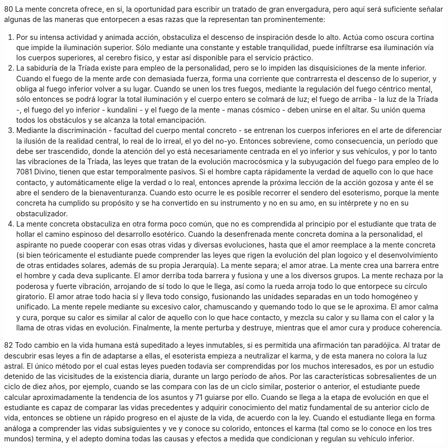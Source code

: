 <p><pin lang="en">80</pin> La mente concreta ofrece, en sí, la oportunidad para escribir un tratado de gran envergadura, pero aquí será suficiente señalar algunas de las maneras que entorpecen a esas razas que la representan tan prominentemente:</p>

1. Por su intensa actividad y animada acción, obstaculiza el descenso de inspiración desde lo alto. Actúa como oscura cortina que impide la iluminación superior. Sólo mediante una constante y estable tranquilidad, puede infiltrarse esa iluminación vía los cuerpos superiores, al cerebro físico, y estar así disponible para el servicio práctico.
2. La sabiduría de la Tríada existe para empleo de la personalidad, pero se lo impiden las disquisiciones de la mente inferior. Cuando el fuego de la mente arde con demasiada fuerza, forma una corriente que contrarresta el descenso de lo superior, y obliga al fuego inferior volver a su lugar. Cuando se unen los tres fuegos, mediante la regulación del fuego céntrico mental, sólo entonces se podrá lograr la total iluminación y el cuerpo entero se colmará de luz; el fuego de arriba - la luz de la Tríada -, el fuego del yo inferior - kundalini - y el fuego de la mente - manas cósmico - deben unirse en el altar. Su unión quema todos los obstáculos y se alcanza la total emancipación.
3. Mediante la discriminación - facultad del cuerpo mental concreto - se entrenan los cuerpos inferiores en el arte de diferenciar la ilusión de la realidad central, lo real de lo irreal, el yo del no-yo. Entonces sobreviene, como consecuencia, un período que debe ser trascendido, donde la atención del yo está necesariamente centrada en el yo inferior y sus vehículos, y por lo tanto las vibraciones de la Tríada, las leyes que tratan de la evolución macrocósmica y la subyugación del fuego para empleo de lo <pin lang="es">70</pin><pin lang="en">81</pin> Divino, tienen que estar temporalmente pasivos. Si el hombre capta rápidamente la verdad de aquello con lo que hace contacto, y automáticamente elige la verdad o lo real, entonces aprende la próxima lección de la acción gozosa y ante él se abre el sendero de la bienaventuranza. Cuando esto ocurre le es posible recorrer el sendero del esoterismo, porque la mente concreta ha cumplido su propósito y se ha convertido en su instrumento y no en su amo, en su intérprete y no en su obstaculizador.
4. La mente concreta obstaculiza en otra forma poco común, que no es comprendida al principio por el estudiante que trata de hollar el camino espinoso del desarrollo esotérico. Cuando la desenfrenada mente concreta domina a la personalidad, el aspirante no puede cooperar con esas otras vidas y diversas evoluciones, hasta que el amor reemplace a la mente concreta (si bien teóricamente el estudiante puede comprender las leyes que rigen la evolución del plan logoico y el desenvolvimiento de otras entidades solares, además de su propia Jerarquía). La mente separa; el amor atrae. La mente crea una barrera entre el hombre y cada deva suplicante. El amor derriba toda barrera y fusiona y une a los diversos grupos. La mente rechaza por la poderosa y fuerte vibración, arrojando de sí todo lo que le llega, así como la rueda arroja todo lo que entorpece su círculo giratorio. El amor atrae todo hacia sí y lleva todo consigo, fusionando las unidades separadas en un todo homogéneo y unificado. La mente repele mediante su excesivo calor, chamuscando y quemando todo lo que se le aproxima. El amor calma y cura, porque su calor es similar al calor de aquello con lo que hace contacto, y mezcla su calor y su llama con el calor y la llama de otras vidas en evolución. Finalmente, la mente perturba y destruye, mientras que el amor cura y produce coherencia.

<p><pin lang="en">82</pin> Todo cambio en la vida humana está supeditado a leyes inmutables, si es permitida una afirmación tan paradójica. Al tratar de descubrir esas leyes a fin de adaptarse a ellas, el esoterista empieza a neutralizar el karma, y de esta manera no colora la luz astral. El único método por el cual estas leyes pueden todavía ser comprendidas por los muchos interesados, es por un estudio detenido de las vicisitudes de la existencia diaria, durante un largo período de años. Por las características sobresalientes de un ciclo de diez años, por ejemplo, cuando se las compara con las de un ciclo similar, posterior o anterior, el estudiante puede calcular aproximadamente la tendencia de los asuntos y <pin lang="es">71</pin> guiarse por ello. Cuando se llega a la etapa de evolución en que el estudiante es capaz de comparar las vidas precedentes y adquirir conocimiento del matiz fundamental de su anterior ciclo de vida, entonces se obtiene un rápido progreso en el ajuste de la vida, de acuerdo con la ley. Cuando el estudiante llega en forma análoga a comprender las vidas subsiguientes y ve y conoce su colorido, entonces el karma (tal como se lo conoce en los tres mundos) termina, y el adepto domina todas las causas y efectos a medida que condicionan y regulan su vehículo inferior.</p>

